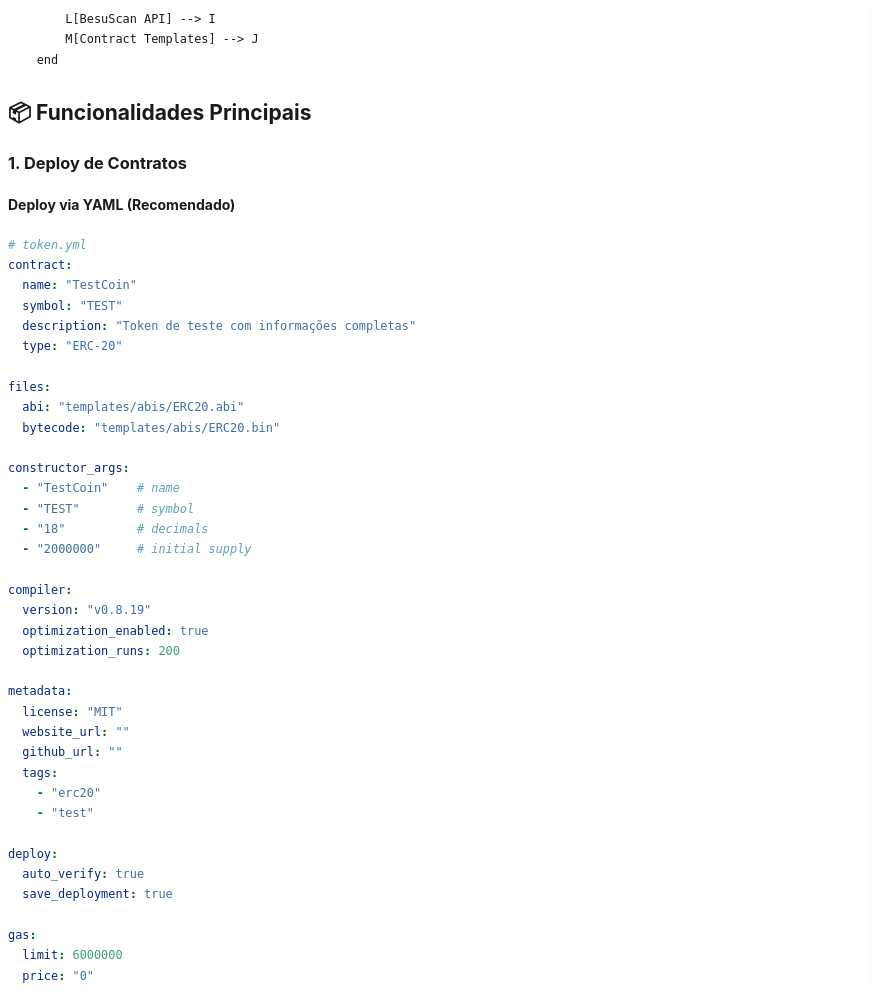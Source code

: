 ```mermaid
        L[BesuScan API] --> I
        M[Contract Templates] --> J
    end
```

## 📦 Funcionalidades Principais

### 1. **Deploy de Contratos**

#### **Deploy via YAML (Recomendado)**
```yaml
# token.yml
contract:
  name: "TestCoin"
  symbol: "TEST"
  description: "Token de teste com informações completas"
  type: "ERC-20"

files:
  abi: "templates/abis/ERC20.abi"
  bytecode: "templates/abis/ERC20.bin"

constructor_args:
  - "TestCoin"    # name
  - "TEST"        # symbol
  - "18"          # decimals
  - "2000000"     # initial supply

compiler:
  version: "v0.8.19"
  optimization_enabled: true
  optimization_runs: 200

metadata:
  license: "MIT"
  website_url: ""
  github_url: ""
  tags:
    - "erc20"
    - "test"

deploy:
  auto_verify: true
  save_deployment: true

gas:
  limit: 6000000
  price: "0"
```
